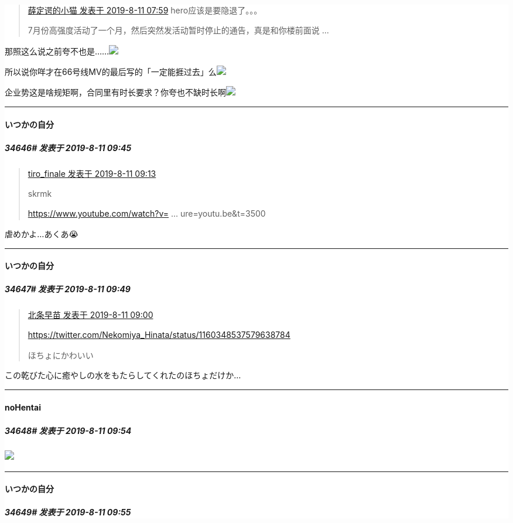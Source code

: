 
<blockquote><a href="httphttps://bbs.saraba1st.com/2b/forum.php?mod=redirect&amp;goto=findpost&amp;pid=44868421&amp;ptid=1823171" target="_blank">薛定谔的小猫 发表于 2019-8-11 07:59</a>
hero应该是要隐退了。。。

7月份高强度活动了一个月，然后突然发活动暂时停止的通告，真是和你楼前面说 ...</blockquote>
那照这么说之前夸不也是……<img src="https://static.saraba1st.com/image/smiley/face2017/068.png" referrerpolicy="no-referrer">

所以说你咩才在66号线MV的最后写的「一定能捱过去」么<img src="https://static.saraba1st.com/image/smiley/face2017/068.png" referrerpolicy="no-referrer">

企业势这是啥规矩啊，合同里有时长要求？你夸也不缺时长啊<img src="https://static.saraba1st.com/image/smiley/face2017/068.png" referrerpolicy="no-referrer">


*****

####  いつかの自分  
##### 34646#       发表于 2019-8-11 09:45


<blockquote><a href="httphttps://bbs.saraba1st.com/2b/forum.php?mod=redirect&amp;goto=findpost&amp;pid=44868790&amp;ptid=1823171" target="_blank">tiro_finale 发表于 2019-8-11 09:13</a>

skrmk

https://www.youtube.com/watch?v= ... ure=youtu.be&amp;t=3500</blockquote>
虐めかよ…あくあ😭


*****

####  いつかの自分  
##### 34647#       发表于 2019-8-11 09:49


<blockquote><a href="httphttps://bbs.saraba1st.com/2b/forum.php?mod=redirect&amp;goto=findpost&amp;pid=44868727&amp;ptid=1823171" target="_blank">北条早苗 发表于 2019-8-11 09:00</a>

https://twitter.com/Nekomiya_Hinata/status/1160348537579638784

ほちょにかわいい</blockquote>
この乾びた心に癒やしの水をもたらしてくれたのほちょだけか…


*****

####  noHentai  
##### 34648#       发表于 2019-8-11 09:54


<img src="https://i.loli.net/2019/08/11/id3jDJNa1WTqRv6.jpg" referrerpolicy="no-referrer">


*****

####  いつかの自分  
##### 34649#       发表于 2019-8-11 09:55
